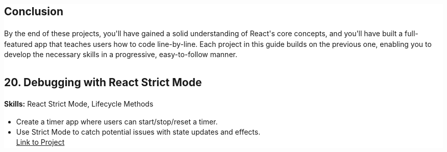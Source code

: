 
## Conclusion

By the end of these projects, you'll have gained a solid understanding of React's core concepts, and you'll have built a full-featured app that teaches users how to code line-by-line. Each project in this guide builds on the previous one, enabling you to develop the necessary skills in a progressive, easy-to-follow manner.


## 20. Debugging with React Strict Mode
**Skills:** React Strict Mode, Lifecycle Methods  
- Create a timer app where users can start/stop/reset a timer.  
- Use Strict Mode to catch potential issues with state updates and effects.  
[Link to Project](#) 
